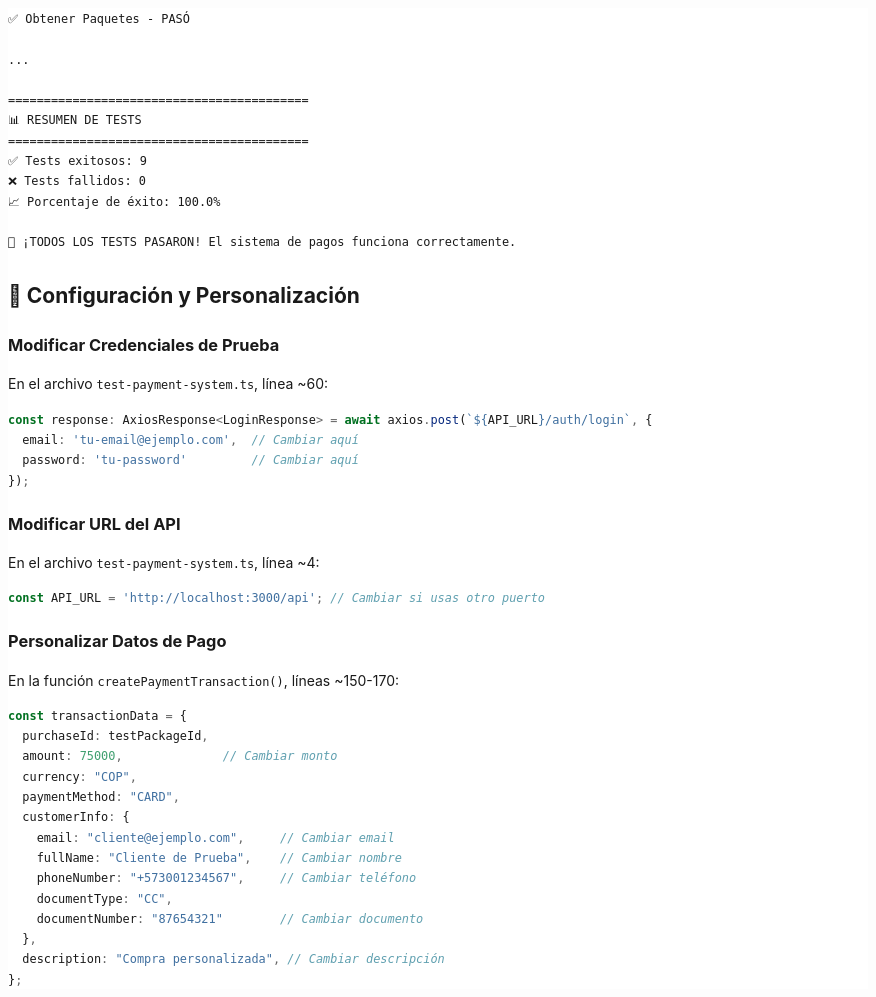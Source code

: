 ```
✅ Obtener Paquetes - PASÓ

...

==========================================
📊 RESUMEN DE TESTS
==========================================
✅ Tests exitosos: 9
❌ Tests fallidos: 0
📈 Porcentaje de éxito: 100.0%

🎉 ¡TODOS LOS TESTS PASARON! El sistema de pagos funciona correctamente.
```

## 🔧 Configuración y Personalización

### Modificar Credenciales de Prueba

En el archivo `test-payment-system.ts`, línea ~60:
```typescript
const response: AxiosResponse<LoginResponse> = await axios.post(`${API_URL}/auth/login`, {
  email: 'tu-email@ejemplo.com',  // Cambiar aquí
  password: 'tu-password'         // Cambiar aquí
});
```

### Modificar URL del API

En el archivo `test-payment-system.ts`, línea ~4:
```typescript
const API_URL = 'http://localhost:3000/api'; // Cambiar si usas otro puerto
```

### Personalizar Datos de Pago

En la función `createPaymentTransaction()`, líneas ~150-170:
```typescript
const transactionData = {
  purchaseId: testPackageId,
  amount: 75000,              // Cambiar monto
  currency: "COP",
  paymentMethod: "CARD",
  customerInfo: {
    email: "cliente@ejemplo.com",     // Cambiar email
    fullName: "Cliente de Prueba",    // Cambiar nombre
    phoneNumber: "+573001234567",     // Cambiar teléfono
    documentType: "CC",
    documentNumber: "87654321"        // Cambiar documento
  },
  description: "Compra personalizada", // Cambiar descripción
};
```
